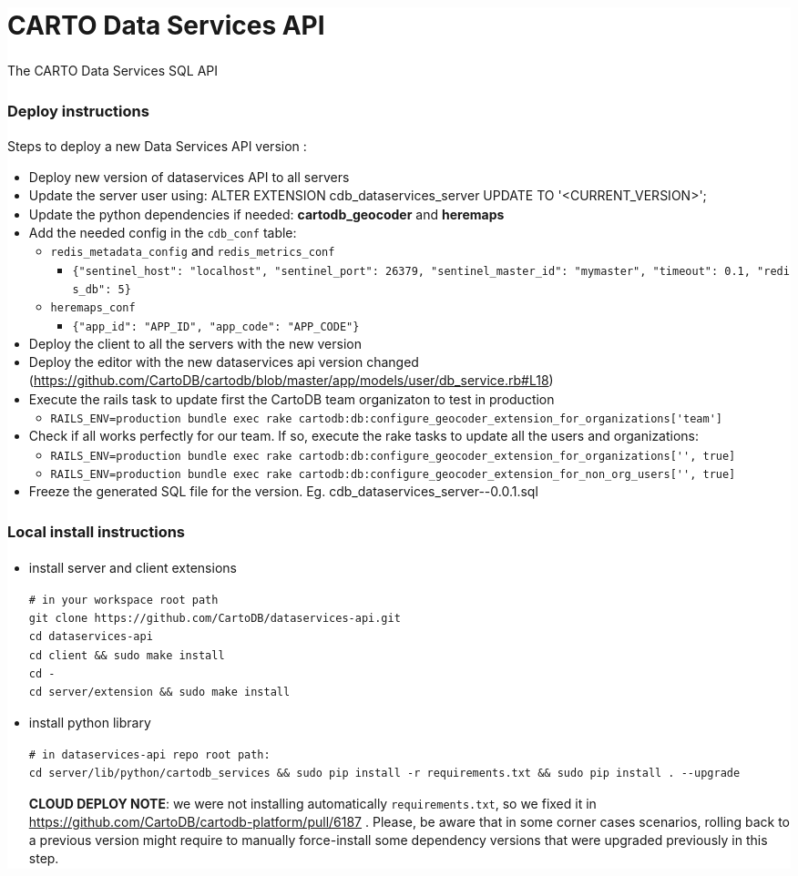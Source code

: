 


# CARTO Data Services API
The CARTO Data Services SQL API

### Deploy instructions
Steps to deploy a new Data Services API version :

- Deploy new version of dataservices API to all servers
- Update the server user using: ALTER EXTENSION cdb_dataservices_server UPDATE TO '\<CURRENT_VERSION\>';
- Update the python dependencies if needed: **cartodb_geocoder** and **heremaps**
- Add the needed config in the `cdb_conf` table:
  - `redis_metadata_config` and `redis_metrics_conf`
    - `{"sentinel_host": "localhost", "sentinel_port": 26379, "sentinel_master_id": "mymaster", "timeout": 0.1, "redis_db": 5}`
  - `heremaps_conf`
    - `{"app_id": "APP_ID", "app_code": "APP_CODE"}`
- Deploy the client to all the servers with the new version
- Deploy the editor with the new dataservices api version changed (https://github.com/CartoDB/cartodb/blob/master/app/models/user/db_service.rb#L18)
- Execute the rails task to update first the CartoDB team organizaton to test in production
  - `RAILS_ENV=production bundle exec rake cartodb:db:configure_geocoder_extension_for_organizations['team']`
- Check if all works perfectly for our team. If so, execute the rake tasks to update all the users and organizations:
  - `RAILS_ENV=production bundle exec rake cartodb:db:configure_geocoder_extension_for_organizations['', true]`
  - `RAILS_ENV=production bundle exec rake cartodb:db:configure_geocoder_extension_for_non_org_users['', true]`
- Freeze the generated SQL file for the version. Eg. cdb_dataservices_server--0.0.1.sql

### Local install instructions

- install server and client extensions

    ```
    # in your workspace root path
    git clone https://github.com/CartoDB/dataservices-api.git
    cd dataservices-api
    cd client && sudo make install
    cd -
    cd server/extension && sudo make install
    ```

- install python library

    ```
    # in dataservices-api repo root path:
    cd server/lib/python/cartodb_services && sudo pip install -r requirements.txt && sudo pip install . --upgrade
    ```
    **CLOUD DEPLOY NOTE**: we were not installing automatically `requirements.txt`, so we fixed it in https://github.com/CartoDB/cartodb-platform/pull/6187 . Please, be aware that in some corner cases scenarios, rolling back to a previous version might require to manually force-install some dependency versions that were upgraded previously in this step.
